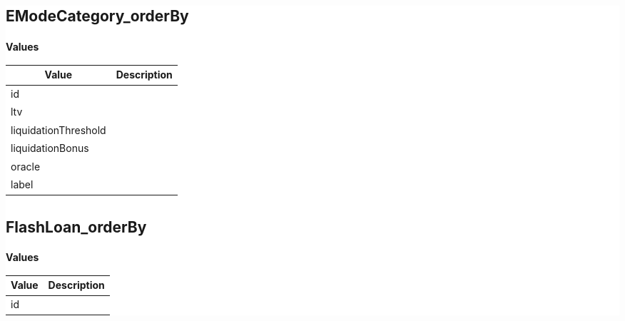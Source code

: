 ## EModeCategory_orderBy



<p style={{ marginBottom: "0.4em" }}><strong>Values</strong></p>

<table>
<thead><tr><th>Value</th><th>Description</th></tr></thead>
<tbody>
<tr>
<td>id</td>
<td>

</td>
</tr>
<tr>
<td>ltv</td>
<td>

</td>
</tr>
<tr>
<td>liquidationThreshold</td>
<td>

</td>
</tr>
<tr>
<td>liquidationBonus</td>
<td>

</td>
</tr>
<tr>
<td>oracle</td>
<td>

</td>
</tr>
<tr>
<td>label</td>
<td>

</td>
</tr>
</tbody>
</table>

## FlashLoan_orderBy



<p style={{ marginBottom: "0.4em" }}><strong>Values</strong></p>

<table>
<thead><tr><th>Value</th><th>Description</th></tr></thead>
<tbody>
<tr>
<td>id</td>
<td>
